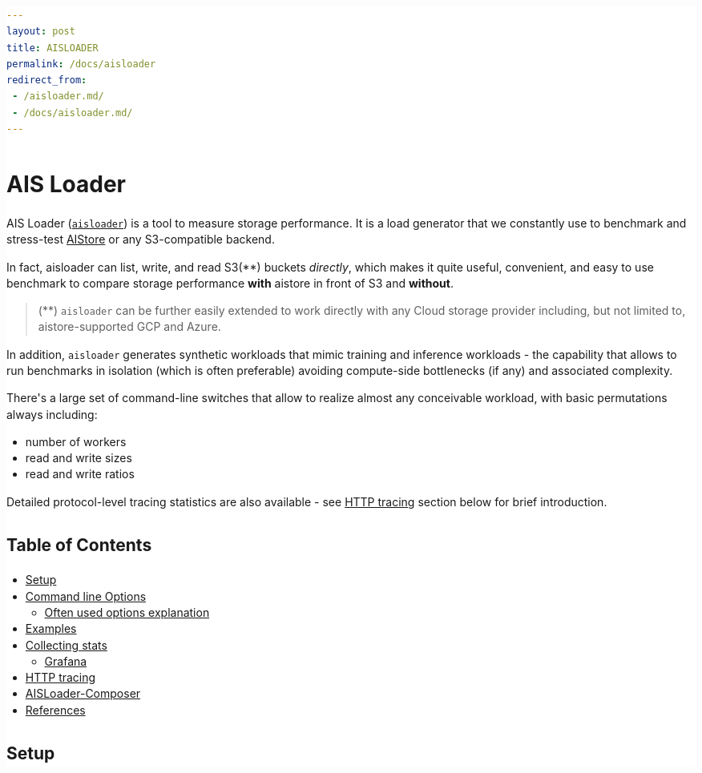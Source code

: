 ```yaml
---
layout: post
title: AISLOADER
permalink: /docs/aisloader
redirect_from:
 - /aisloader.md/
 - /docs/aisloader.md/
---
```


# AIS Loader

AIS Loader ([`aisloader`](/bench/tools/aisloader)) is a tool to measure storage performance. It is a load generator that we constantly use to benchmark and stress-test [AIStore](https://github.com/NVIDIA/aistore) or any S3-compatible backend.

In fact, aisloader can list, write, and read S3(**) buckets _directly_, which makes it quite useful, convenient, and easy to use benchmark to compare storage performance **with** aistore in front of S3 and **without**.

> (**) `aisloader` can be further easily extended to work directly with any Cloud storage provider including, but not limited to, aistore-supported GCP and Azure.

In addition, `aisloader` generates synthetic workloads that mimic training and inference workloads - the capability that allows to run benchmarks in isolation (which is often preferable) avoiding compute-side bottlenecks (if any) and associated complexity.

There's a large set of command-line switches that allow to realize almost any conceivable workload, with basic permutations always including:

* number of workers
* read and write sizes
* read and write ratios

Detailed protocol-level tracing statistics are also available - see [HTTP tracing](#http-tracing) section below for brief introduction.

## Table of Contents

- [Setup](#Setup)
- [Command line Options](#command-line-options)
    - [Often used options explanation](#often-used-options-explanation)
- [Examples](#examples)
- [Collecting stats](#collecting-stats)
    - [Grafana](#grafana)
- [HTTP tracing](#http-tracing)
- [AISLoader-Composer](#aisloader-composer)
- [References](#references)

## Setup

